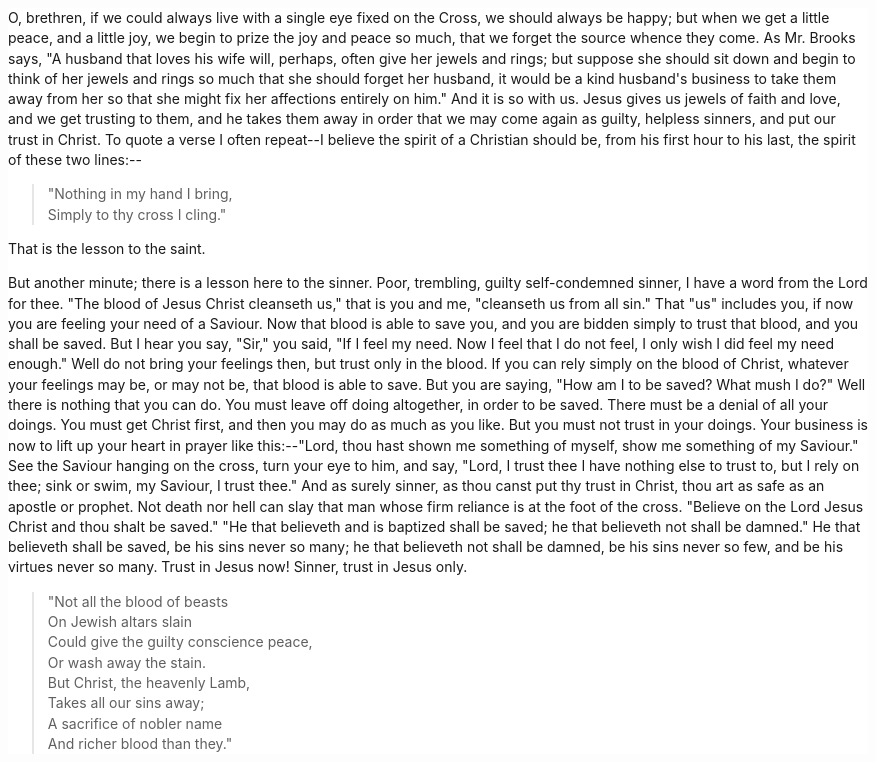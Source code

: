 O, brethren, if we could always live with a single eye fixed on the Cross, we should always be happy; but when we get a little peace, and a little joy, we begin to prize the joy and peace so much, that we forget the source whence they come. As Mr. Brooks says, "A husband that loves his wife will, perhaps, often give her jewels and rings; but suppose she should sit down and begin to think of her jewels and rings so much that she should forget her husband, it would be a kind husband's business to take them away from her so that she might fix her affections entirely on him." And it is so with us. Jesus gives us jewels of faith and love, and we get trusting to them, and he takes them away in order that we may come again as guilty, helpless sinners, and put our trust in Christ. To quote a verse I often repeat--I believe the spirit of a Christian should be, from his first hour to his last, the spirit of these two lines:--

> "Nothing in my hand I bring,  
> Simply to thy cross I cling."  

That is the lesson to the saint.

But another minute; there is a lesson here to the sinner. Poor, trembling, guilty self-condemned sinner, I have a word from the Lord for thee. "The blood of Jesus Christ cleanseth us," that is you and me, "cleanseth us from all sin." That "us" includes you, if now you are feeling your need of a Saviour. Now that blood is able to save you, and you are bidden simply to trust that blood, and you shall be saved. But I hear you say, "Sir," you said, "If I feel my need. Now I feel that I do not feel, I only wish I did feel my need enough." Well do not bring your feelings then, but trust only in the blood. If you can rely simply on the blood of Christ, whatever your feelings may be, or may not be, that blood is able to save. But you are saying, "How am I to be saved? What mush I do?" Well there is nothing that you can do. You must leave off doing altogether, in order to be saved. There must be a denial of all your doings. You must get Christ first, and then you may do as much as you like. But you must not trust in your doings. Your business is now to lift up your heart in prayer like this:--"Lord, thou hast shown me something of myself, show me something of my Saviour." See the Saviour hanging on the cross, turn your eye to him, and say, "Lord, I trust thee I have nothing else to trust to, but I rely on thee; sink or swim, my Saviour, I trust thee." And as surely sinner, as thou canst put thy trust in Christ, thou art as safe as an apostle or prophet. Not death nor hell can slay that man whose firm reliance is at the foot of the cross. "Believe on the Lord Jesus Christ and thou shalt be saved." "He that believeth and is baptized shall be saved; he that believeth not shall be damned." He that believeth shall be saved, be his sins never so many; he that believeth not shall be damned, be his sins never so few, and be his virtues never so many. Trust in Jesus now! Sinner, trust in Jesus only.

> "Not all the blood of beasts  
> On Jewish altars slain  
> Could give the guilty conscience peace,  
> Or wash away the stain.  
> But Christ, the heavenly Lamb,  
> Takes all our sins away;  
> A sacrifice of nobler name  
> And richer blood than they."  
